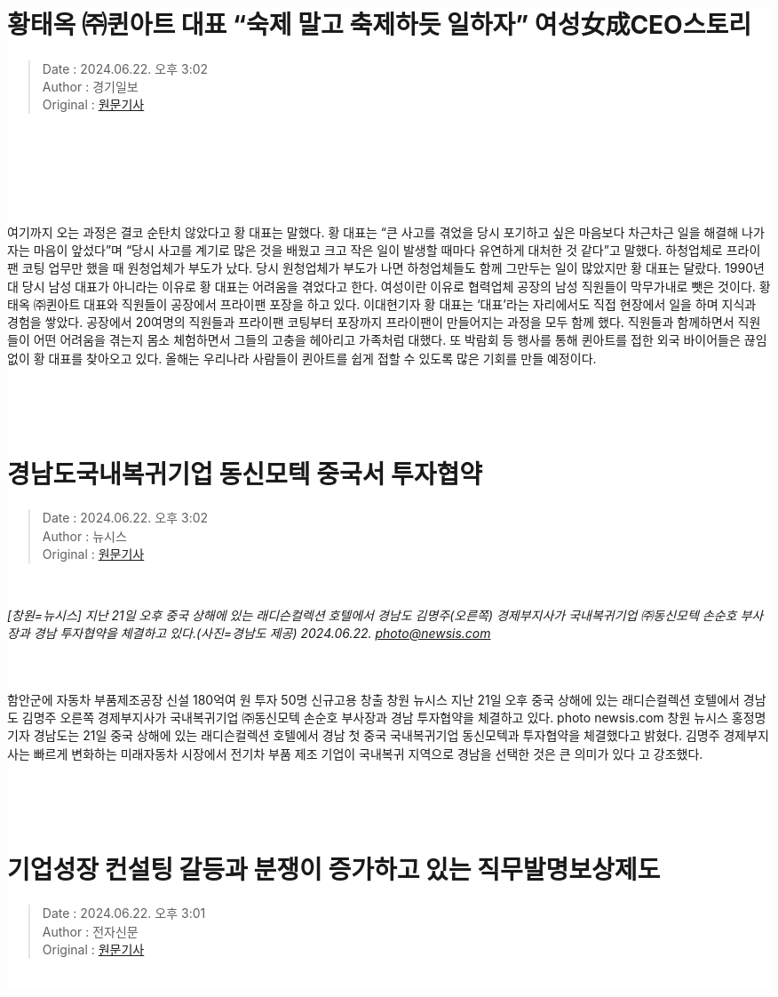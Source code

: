   
# 황태옥 ㈜퀸아트 대표 “숙제 말고 축제하듯 일하자” 여성女成CEO스토리  
  
> Date : 2024.06.22. 오후 3:02  
> Author : 경기일보  
> Original : [원문기사](https://n.news.naver.com/mnews/article/666/0000044814?sid=101)  
<br/>  
  
<img alt="" class="_LAZY_LOADING _LAZY_LOADING_INIT_HIDE" src="https://imgnews.pstatic.net/image/666/2024/06/22/0000044814_001_20240622150209738.jpg?type=w647" id="img1" style="display: none;"></img>  
<br/><br/>  
  
여기까지 오는 과정은 결코 순탄치 않았다고 황 대표는 말했다.
황 대표는 “큰 사고를 겪었을 당시 포기하고 싶은 마음보다 차근차근 일을 해결해 나가자는 마음이 앞섰다”며 “당시 사고를 계기로 많은 것을 배웠고 크고 작은 일이 발생할 때마다 유연하게 대처한 것 같다”고 말했다.
하청업체로 프라이팬 코팅 업무만 했을 때 원청업체가 부도가 났다.
당시 원청업체가 부도가 나면 하청업체들도 함께 그만두는 일이 많았지만 황 대표는 달랐다.
1990년대 당시 남성 대표가 아니라는 이유로 황 대표는 어려움을 겪었다고 한다.
여성이란 이유로 협력업체 공장의 남성 직원들이 막무가내로 뺏은 것이다.
황태옥 ㈜퀸아트 대표와 직원들이 공장에서 프라이팬 포장을 하고 있다.
이대현기자 황 대표는 ‘대표’라는 자리에서도 직접 현장에서 일을 하며 지식과 경험을 쌓았다.
공장에서 20여명의 직원들과 프라이팬 코팅부터 포장까지 프라이팬이 만들어지는 과정을 모두 함께 했다.
직원들과 함께하면서 직원들이 어떤 어려움을 겪는지 몸소 체험하면서 그들의 고충을 헤아리고 가족처럼 대했다.
또 박람회 등 행사를 통해 퀸아트를 접한 외국 바이어들은 끊임없이 황 대표를 찾아오고 있다.
올해는 우리나라 사람들이 퀸아트를 쉽게 접할 수 있도록 많은 기회를 만들 예정이다.  
<br/><br/><br/>  

  
# 경남도국내복귀기업 동신모텍 중국서 투자협약  
  
> Date : 2024.06.22. 오후 3:02  
> Author : 뉴시스  
> Original : [원문기사](https://n.news.naver.com/mnews/article/003/0012622195?sid=101)  
<br/>  
  
<img alt="[창원=뉴시스] 지난 21일 오후 중국 상해에 있는 래디슨컬렉션 호텔에서 경남도 김명주(오른쪽) 경제부지사가 국내복귀기업 ㈜동신모텍 손순호 부사장과 경남 투자협약을 체결하고 있다.(사진=경남도 제공) 2024.06." class="_LAZY_LOADING _LAZY_LOADING_INIT_HIDE" src="https://imgnews.pstatic.net/image/003/2024/06/22/NISI20240622_0001582802_web_20240622144937_20240622150223288.jpg?type=w647" id="img1" style="display: none;"></img><em class="img_desc">[창원=뉴시스] 지난 21일 오후 중국 상해에 있는 래디슨컬렉션 호텔에서 경남도 김명주(오른쪽) 경제부지사가 국내복귀기업 ㈜동신모텍 손순호 부사장과 경남 투자협약을 체결하고 있다.(사진=경남도 제공) 2024.06.22. photo@newsis.com</em>  
<br/><br/>  
  
함안군에 자동차 부품제조공장 신설 180억여 원 투자 50명 신규고용 창출 창원 뉴시스 지난 21일 오후 중국 상해에 있는 래디슨컬렉션 호텔에서 경남도 김명주 오른쪽 경제부지사가 국내복귀기업 ㈜동신모텍 손순호 부사장과 경남 투자협약을 체결하고 있다.
photo newsis.com 창원 뉴시스 홍정명 기자 경남도는 21일 중국 상해에 있는 래디슨컬렉션 호텔에서 경남 첫 중국 국내복귀기업 동신모텍과 투자협약을 체결했다고 밝혔다.
김명주 경제부지사는 빠르게 변화하는 미래자동차 시장에서 전기차 부품 제조 기업이 국내복귀 지역으로 경남을 선택한 것은 큰 의미가 있다 고 강조했다.  
<br/><br/><br/>  

  
# 기업성장 컨설팅 갈등과 분쟁이 증가하고 있는 직무발명보상제도  
  
> Date : 2024.06.22. 오후 3:01  
> Author : 전자신문  
> Original : [원문기사](https://n.news.naver.com/mnews/article/030/0003216682?sid=101)  
<br/>  
  